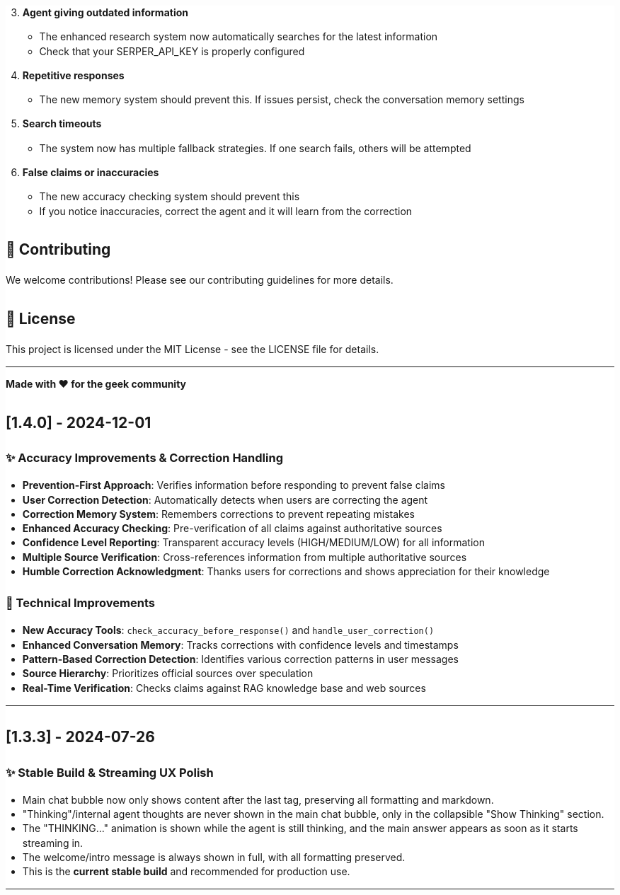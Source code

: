 3. **Agent giving outdated information**
   - The enhanced research system now automatically searches for the latest information
   - Check that your SERPER_API_KEY is properly configured

4. **Repetitive responses**
   - The new memory system should prevent this. If issues persist, check the conversation memory settings

5. **Search timeouts**
   - The system now has multiple fallback strategies. If one search fails, others will be attempted

6. **False claims or inaccuracies**
   - The new accuracy checking system should prevent this
   - If you notice inaccuracies, correct the agent and it will learn from the correction

## 🤝 Contributing

We welcome contributions! Please see our contributing guidelines for more details.

## 📄 License

This project is licensed under the MIT License - see the LICENSE file for details.

---

**Made with ❤️ for the geek community**

## [1.4.0] - 2024-12-01

### ✨ Accuracy Improvements & Correction Handling
- **Prevention-First Approach**: Verifies information before responding to prevent false claims
- **User Correction Detection**: Automatically detects when users are correcting the agent
- **Correction Memory System**: Remembers corrections to prevent repeating mistakes
- **Enhanced Accuracy Checking**: Pre-verification of all claims against authoritative sources
- **Confidence Level Reporting**: Transparent accuracy levels (HIGH/MEDIUM/LOW) for all information
- **Multiple Source Verification**: Cross-references information from multiple authoritative sources
- **Humble Correction Acknowledgment**: Thanks users for corrections and shows appreciation for their knowledge

### 🔧 Technical Improvements
- **New Accuracy Tools**: `check_accuracy_before_response()` and `handle_user_correction()`
- **Enhanced Conversation Memory**: Tracks corrections with confidence levels and timestamps
- **Pattern-Based Correction Detection**: Identifies various correction patterns in user messages
- **Source Hierarchy**: Prioritizes official sources over speculation
- **Real-Time Verification**: Checks claims against RAG knowledge base and web sources

---

## [1.3.3] - 2024-07-26

### ✨ Stable Build & Streaming UX Polish
- Main chat bubble now only shows content after the last </think> tag, preserving all formatting and markdown.
- "Thinking"/internal agent thoughts are never shown in the main chat bubble, only in the collapsible "Show Thinking" section.
- The "THINKING..." animation is shown while the agent is still thinking, and the main answer appears as soon as it starts streaming in.
- The welcome/intro message is always shown in full, with all formatting preserved.
- This is the **current stable build** and recommended for production use.

---
